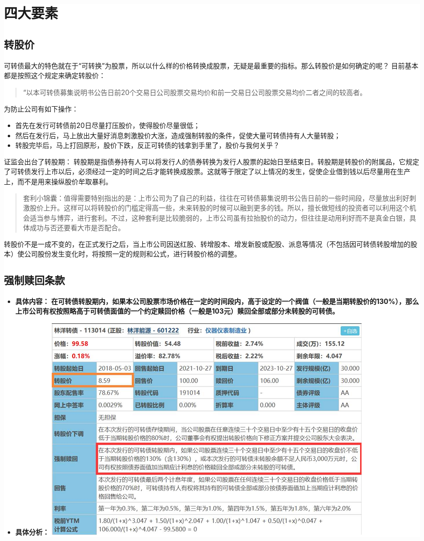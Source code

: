 # 四大要素

## 转股价

可转债最大的特色就在于“可转换”为股票，所以以什么样的价格转换成股票，无疑是最重要的指标。那么转股价是如何确定的呢？
目前基本都是按照这个规定来确定转股价：

> “以本可转债募集说明书公告日前20个交易日公司股票交易均价和前一交易日公司股票交易均价二者之间的较高者。

为防止公司有如下操作：

- 首先在发行可转债前20日尽量打压股价，使得股价尽量很低；
- 然后在发行后，马上放出大量好消息刺激股价大涨，造成强制转股的条件，促使大量可转债持有人大量转股；
- 转股完毕后，马上打回原形，股价下跌，反正可转债的钱拿到手里了，股价与我何关乎？

证监会出台了转股期：
转股期是指债券持有人可以将发行人的债券转换为发行人股票的起始日至结束日。转股期是转股价的附属品，它规定了可转债发行上市以后，必须经过一定的时间之后才能转换成股票。这就等于限定了以上情况的发生，促使企业借到钱以后尽量用在生产上，而不是用来操纵股价牟取暴利。

> 套利小锦囊：值得需要特别指出的是：上市公司为了自己的利益，往往在可转债募集说明书公告日前的一些时间段，尽量放出利好刺激股价上升。这样可以将转股价的门槛定得高一些，未来转股的时候可以融到更多的钱。所以，擅长做短线的投资者可以利用这个机会适当参与博弈，进行套利。不过，这种套利是比较脆弱的，上市公司虽有拉抬股价的动力，但往往是动用利好而不是真金白银，具体成功与否还要看大市是否配合。

转股价不是一成不变的，在正式发行之后，当上市公司因送红股、转增股本、增发新股或配股、派息等情况（不包括因可转债转股增加的股本）使公司股份发生变化时，将按照一定的规则和公式，进行转股价格的调整。

## 强制赎回条款

- **具体内容：**
  **在可转债转股期内，如果本公司股票市场价格在一定的时间段内，高于设定的一个阀值（一般是当期转股价的130%），那么上市公司有权按照略高于可转债面值的一个约定赎回价格（一般是103元）赎回全部或部分未转股的可转债。**

- **具体分析：**
  ![](../pic/强制赎回条款.png)
